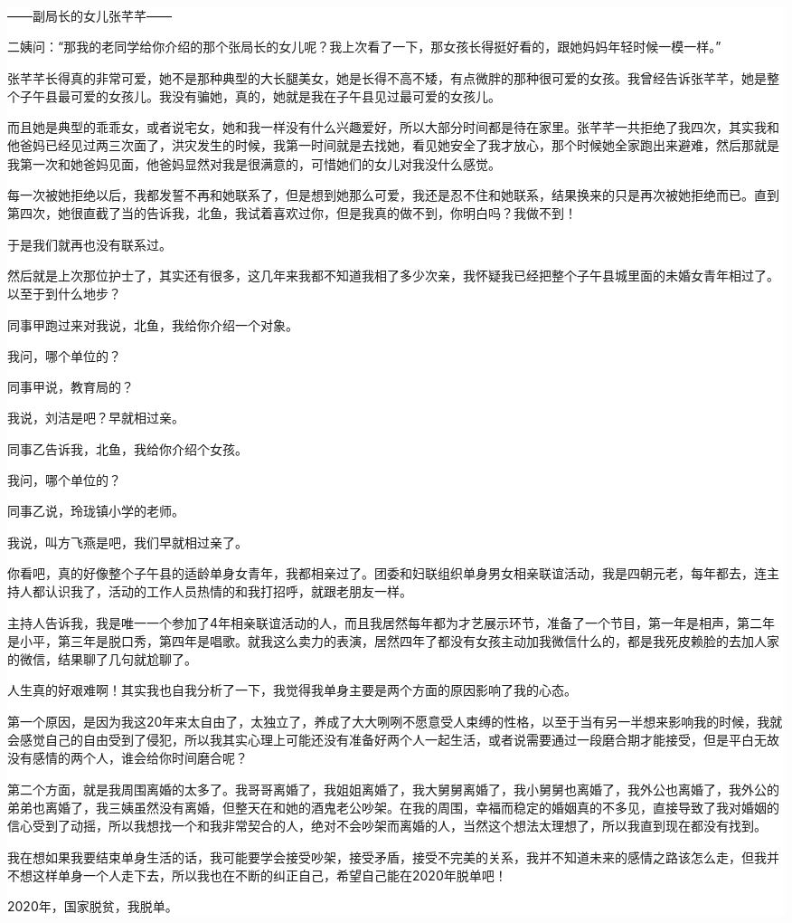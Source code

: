 
——副局长的女儿张芊芊——


二姨问：“那我的老同学给你介绍的那个张局长的女儿呢？我上次看了一下，那女孩长得挺好看的，跟她妈妈年轻时候一模一样。”


张芊芊长得真的非常可爱，她不是那种典型的大长腿美女，她是长得不高不矮，有点微胖的那种很可爱的女孩。我曾经告诉张芊芊，她是整个子午县最可爱的女孩儿。我没有骗她，真的，她就是我在子午县见过最可爱的女孩儿。


而且她是典型的乖乖女，或者说宅女，她和我一样没有什么兴趣爱好，所以大部分时间都是待在家里。张芊芊一共拒绝了我四次，其实我和他爸妈已经见过两三次面了，洪灾发生的时候，我第一时间就是去找她，看见她安全了我才放心，那个时候她全家跑出来避难，然后那就是我第一次和她爸妈见面，他爸妈显然对我是很满意的，可惜她们的女儿对我没什么感觉。


每一次被她拒绝以后，我都发誓不再和她联系了，但是想到她那么可爱，我还是忍不住和她联系，结果换来的只是再次被她拒绝而已。直到第四次，她很直截了当的告诉我，北鱼，我试着喜欢过你，但是我真的做不到，你明白吗？我做不到！


于是我们就再也没有联系过。


然后就是上次那位护士了，其实还有很多，这几年来我都不知道我相了多少次亲，我怀疑我已经把整个子午县城里面的未婚女青年相过了。以至于到什么地步？


同事甲跑过来对我说，北鱼，我给你介绍一个对象。


我问，哪个单位的？


同事甲说，教育局的？


我说，刘洁是吧？早就相过亲。


同事乙告诉我，北鱼，我给你介绍个女孩。


我问，哪个单位的？


同事乙说，玲珑镇小学的老师。


我说，叫方飞燕是吧，我们早就相过亲了。


你看吧，真的好像整个子午县的适龄单身女青年，我都相亲过了。团委和妇联组织单身男女相亲联谊活动，我是四朝元老，每年都去，连主持人都认识我了，活动的工作人员热情的和我打招呼，就跟老朋友一样。


主持人告诉我，我是唯一一个参加了4年相亲联谊活动的人，而且我居然每年都为才艺展示环节，准备了一个节目，第一年是相声，第二年是小平，第三年是脱口秀，第四年是唱歌。就我这么卖力的表演，居然四年了都没有女孩主动加我微信什么的，都是我死皮赖脸的去加人家的微信，结果聊了几句就尬聊了。


人生真的好艰难啊！其实我也自我分析了一下，我觉得我单身主要是两个方面的原因影响了我的心态。


第一个原因，是因为我这20年来太自由了，太独立了，养成了大大咧咧不愿意受人束缚的性格，以至于当有另一半想来影响我的时候，我就会感觉自己的自由受到了侵犯，所以我其实心理上可能还没有准备好两个人一起生活，或者说需要通过一段磨合期才能接受，但是平白无故没有感情的两个人，谁会给你时间磨合呢？


第二个方面，就是我周围离婚的太多了。我哥哥离婚了，我姐姐离婚了，我大舅舅离婚了，我小舅舅也离婚了，我外公也离婚了，我外公的弟弟也离婚了，我三姨虽然没有离婚，但整天在和她的酒鬼老公吵架。在我的周围，幸福而稳定的婚姻真的不多见，直接导致了我对婚姻的信心受到了动摇，所以我想找一个和我非常契合的人，绝对不会吵架而离婚的人，当然这个想法太理想了，所以我直到现在都没有找到。


我在想如果我要结束单身生活的话，我可能要学会接受吵架，接受矛盾，接受不完美的关系，我并不知道未来的感情之路该怎么走，但我并不想这样单身一个人走下去，所以我也在不断的纠正自己，希望自己能在2020年脱单吧！


2020年，国家脱贫，我脱单。
